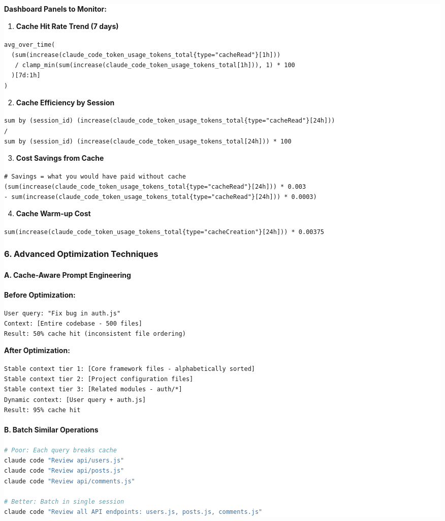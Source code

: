 **Dashboard Panels to Monitor:**

1. **Cache Hit Rate Trend (7 days)**
```promql
avg_over_time(
  (sum(increase(claude_code_token_usage_tokens_total{type="cacheRead"}[1h]))
   / clamp_min(sum(increase(claude_code_token_usage_tokens_total[1h])), 1) * 100
  )[7d:1h]
)
```

2. **Cache Efficiency by Session**
```promql
sum by (session_id) (increase(claude_code_token_usage_tokens_total{type="cacheRead"}[24h]))
/
sum by (session_id) (increase(claude_code_token_usage_tokens_total[24h])) * 100
```

3. **Cost Savings from Cache**
```promql
# Savings = what you would have paid without cache
(sum(increase(claude_code_token_usage_tokens_total{type="cacheRead"}[24h])) * 0.003
- sum(increase(claude_code_token_usage_tokens_total{type="cacheRead"}[24h])) * 0.0003)
```

4. **Cache Warm-up Cost**
```promql
sum(increase(claude_code_token_usage_tokens_total{type="cacheCreation"}[24h])) * 0.00375
```

### 6. Advanced Optimization Techniques

#### A. Cache-Aware Prompt Engineering

**Before Optimization:**
```
User query: "Fix bug in auth.js"
Context: [Entire codebase - 500 files]
Result: 50% cache hit (inconsistent file ordering)
```

**After Optimization:**
```
Stable context tier 1: [Core framework files - alphabetically sorted]
Stable context tier 2: [Project configuration files]
Stable context tier 3: [Related modules - auth/*]
Dynamic context: [User query + auth.js]
Result: 95% cache hit
```

#### B. Batch Similar Operations

```bash
# Poor: Each query breaks cache
claude code "Review api/users.js"
claude code "Review api/posts.js"
claude code "Review api/comments.js"

# Better: Batch in single session
claude code "Review all API endpoints: users.js, posts.js, comments.js"
```
